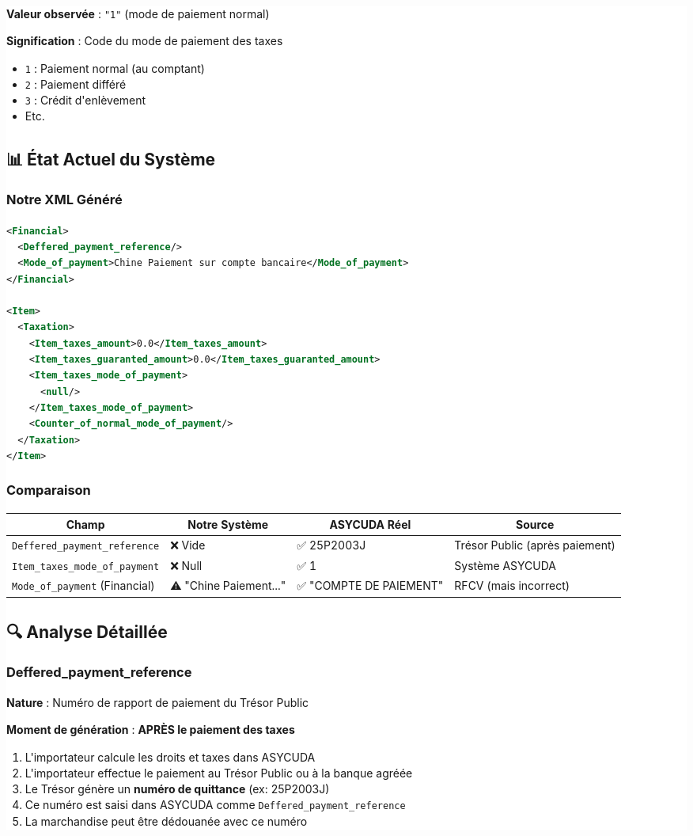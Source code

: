**Valeur observée** : `"1"` (mode de paiement normal)

**Signification** : Code du mode de paiement des taxes
- `1` : Paiement normal (au comptant)
- `2` : Paiement différé
- `3` : Crédit d'enlèvement
- Etc.

## 📊 État Actuel du Système

### Notre XML Généré

```xml
<Financial>
  <Deffered_payment_reference/>
  <Mode_of_payment>Chine Paiement sur compte bancaire</Mode_of_payment>
</Financial>

<Item>
  <Taxation>
    <Item_taxes_amount>0.0</Item_taxes_amount>
    <Item_taxes_guaranted_amount>0.0</Item_taxes_guaranted_amount>
    <Item_taxes_mode_of_payment>
      <null/>
    </Item_taxes_mode_of_payment>
    <Counter_of_normal_mode_of_payment/>
  </Taxation>
</Item>
```

### Comparaison

| Champ | Notre Système | ASYCUDA Réel | Source |
|-------|---------------|--------------|--------|
| `Deffered_payment_reference` | ❌ Vide | ✅ 25P2003J | Trésor Public (après paiement) |
| `Item_taxes_mode_of_payment` | ❌ Null | ✅ 1 | Système ASYCUDA |
| `Mode_of_payment` (Financial) | ⚠️ "Chine Paiement..." | ✅ "COMPTE DE PAIEMENT" | RFCV (mais incorrect) |

## 🔍 Analyse Détaillée

### Deffered_payment_reference

**Nature** : Numéro de rapport de paiement du Trésor Public

**Moment de génération** : **APRÈS le paiement des taxes**
1. L'importateur calcule les droits et taxes dans ASYCUDA
2. L'importateur effectue le paiement au Trésor Public ou à la banque agréée
3. Le Trésor génère un **numéro de quittance** (ex: 25P2003J)
4. Ce numéro est saisi dans ASYCUDA comme `Deffered_payment_reference`
5. La marchandise peut être dédouanée avec ce numéro
